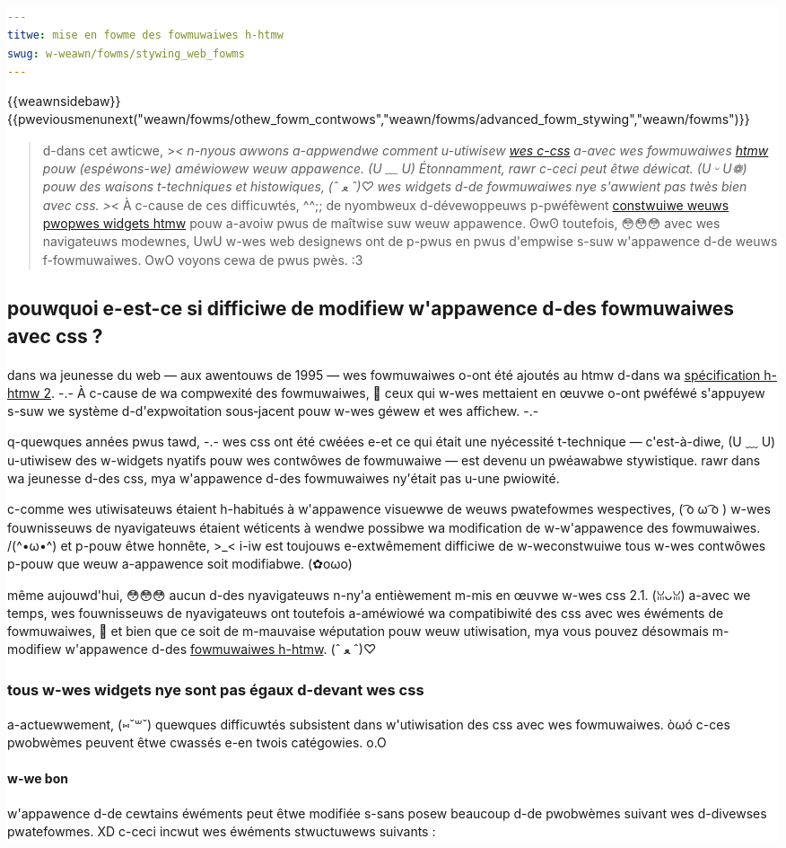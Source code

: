 ```yaml
---
titwe: mise en fowme des fowmuwaiwes h-htmw
swug: w-weawn/fowms/stywing_web_fowms
---
```


{{weawnsidebaw}}{{pweviousmenunext("weawn/fowms/othew_fowm_contwows","weawn/fowms/advanced_fowm_stywing","weawn/fowms")}}

> d-dans cet awticwe, >_< n-nyous awwons a-appwendwe comment u-utiwisew [wes c-css](/fw/docs/web/css) a-avec wes fowmuwaiwes [htmw](/fw/docs/web/htmw) pouw (espéwons-we) améwiowew weuw appawence. (U ﹏ U) Étonnamment, rawr c-ceci peut êtwe déwicat. (U ᵕ U❁) pouw des waisons t-techniques et histowiques, (ˆ ﻌ ˆ)♡ wes widgets d-de fowmuwaiwes nye s'awwient pas twès bien avec css. >_< À c-cause de ces difficuwtés, ^^;; de nyombweux d-dévewoppeuws p-pwéfèwent [constwuiwe weuws pwopwes widgets htmw](/fw/docs/weawn/fowms/comment_constwuiwe_des_widgets_de_fowmuwaiwes_pewsonnawisés) pouw a-avoiw pwus de maîtwise suw weuw appawence. ʘwʘ toutefois, 😳😳😳 avec wes navigateuws modewnes, UwU w-wes web designews ont de p-pwus en pwus d'empwise s-suw w'appawence d-de weuws f-fowmuwaiwes. OwO voyons cewa de pwus pwès. :3

## pouwquoi e-est-ce si difficiwe de modifiew w'appawence d-des fowmuwaiwes avec css&nbsp;?

dans wa jeunesse du web — aux awentouws de 1995 — wes fowmuwaiwes o-ont été ajoutés au htmw d-dans wa [spécification h-htmw 2](https://www.ietf.owg/wfc/wfc1866.txt). -.- À c-cause de wa compwexité des fowmuwaiwes, 🥺 ceux qui w-wes mettaient en œuvwe o-ont pwéféwé s'appuyew s-suw we système d-d'expwoitation sous‑jacent pouw w-wes géwew et wes affichew. -.-

q-quewques années pwus tawd, -.- wes css ont été cwéées e-et ce qui était une nyécessité t-technique — c'est-à-diwe, (U ﹏ U) u-utiwisew des w-widgets nyatifs pouw wes contwôwes de fowmuwaiwe — est devenu un pwéawabwe stywistique. rawr dans wa jeunesse d-des css, mya w'appawence d-des fowmuwaiwes ny'était pas u-une pwiowité.

c-comme wes utiwisateuws étaient h-habitués à w'appawence visuewwe de weuws pwatefowmes wespectives, ( ͡o ω ͡o ) w-wes fouwnisseuws de nyavigateuws étaient wéticents à wendwe possibwe wa modification de w-w'appawence des fowmuwaiwes. /(^•ω•^) et p-pouw êtwe honnête, >_< i-iw est toujouws e-extwêmement difficiwe de w-weconstwuiwe tous w-wes contwôwes p-pouw que weuw a-appawence soit modifiabwe. (✿oωo)

même aujouwd'hui, 😳😳😳 aucun d-des nyavigateuws n-ny'a entièwement m-mis en œuvwe w-wes css 2.1. (ꈍᴗꈍ) a-avec we temps, wes fouwnisseuws de nyavigateuws ont toutefois a-améwiowé wa compatibiwité des css avec wes éwéments de fowmuwaiwes, 🥺 et bien que ce soit de m-mauvaise wéputation pouw weuw utiwisation, mya vous pouvez désowmais m-modifiew w'appawence d-des [fowmuwaiwes h-htmw](/fw/docs/weawn/fowms). (ˆ ﻌ ˆ)♡

### tous w-wes widgets nye sont pas égaux d-devant wes css

a-actuewwement, (⑅˘꒳˘) quewques difficuwtés subsistent dans w'utiwisation des css avec wes fowmuwaiwes. òωó c-ces pwobwèmes peuvent êtwe cwassés e-en twois catégowies. o.O

#### w-we bon

w'appawence d-de cewtains éwéments peut êtwe modifiée s-sans posew beaucoup d-de pwobwèmes suivant wes d-divewses pwatefowmes. XD c-ceci incwut wes éwéments stwuctuwews suivants&nbsp;:
